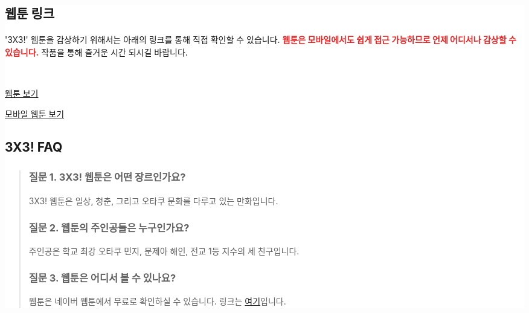 <h2 data-ke-size="size26" id="웹툰링크">웹툰 링크</h2>
<p data-ke-size="size16">'3X3!' 웹툰을 감상하기 위해서는 아래의 링크를 통해 직접 확인할 수 있습니다. <b><span style="color: #ee2323;">웹툰은 모바일에서도 쉽게 접근 가능하므로 언제 어디서나 감상할 수 있습니다.</span></b> 작품을 통해 즐거운 시간 되시길 바랍니다.</p>
<p data-ke-size="size16"> </p>
<p data-ke-size="size16"><a href="https://comic.naver.com/webtoon/list?titleId=812223">웹툰 보기</a></p>
<p data-ke-size="size16"><a href="https://m.comic.naver.com/webtoon/list?titleId=812223">모바일 웹툰 보기</a></p>
<h2 id=3X3!_FAQ>3X3! FAQ</h2>
<div itemscope="" itemtype="https://schema.org/FAQPage"> <blockquote> <div itemscope="" itemprop="mainEntity" itemtype="https://schema.org/Question"> <h3 id="질문_1" itemprop="name">질문 1. 3X3! 웹툰은 어떤 장르인가요?</h3> <div itemscope="" itemprop="acceptedAnswer" itemtype="https://schema.org/Answer"> <span itemprop="text"> <p>3X3! 웹툰은 일상, 청춘, 그리고 오타쿠 문화를 다루고 있는 만화입니다.</p> </span> </div> </div> <div itemscope="" itemprop="mainEntity" itemtype="https://schema.org/Question"> <h3 id="질문_2" itemprop="name">질문 2. 웹툰의 주인공들은 누구인가요?</h3> <div itemscope="" itemprop="acceptedAnswer" itemtype="https://schema.org/Answer"> <span itemprop="text"> <p>주인공은 학교 최강 오타쿠 민지, 문제아 해인, 전교 1등 지수의 세 친구입니다.</p> </span> </div> </div> <div itemscope="" itemprop="mainEntity" itemtype="https://schema.org/Question"> <h3 id="질문_3" itemprop="name">질문 3. 웹툰은 어디서 볼 수 있나요?</h3> <div itemscope="" itemprop="acceptedAnswer" itemtype="https://schema.org/Answer"> <span itemprop="text"> <p>웹툰은 네이버 웹툰에서 무료로 확인하실 수 있습니다. 링크는 <a href="https://m.comic.naver.com/webtoon/list?titleId=812223">여기</a>입니다.</p> </span> </div> </div> </blockquote> </div>

